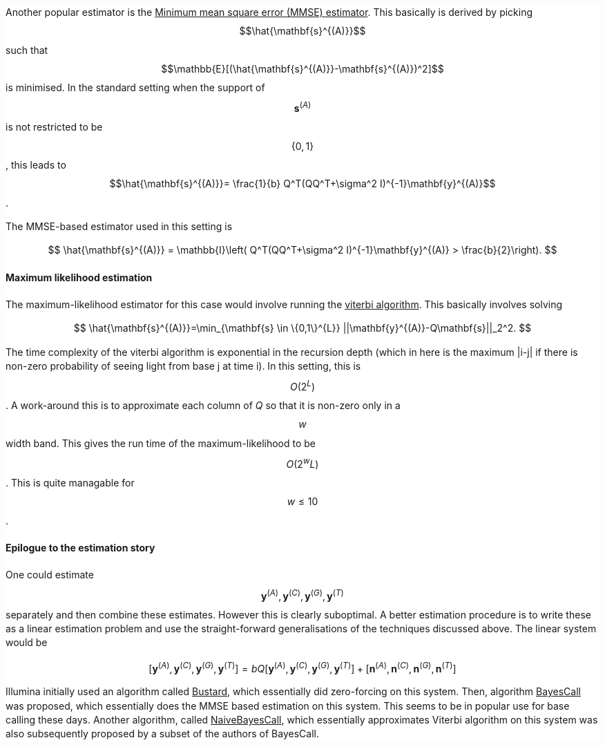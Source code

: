 Another popular estimator is the [Minimum mean square error (MMSE) estimator](https://en.wikipedia.org/wiki/Minimum_mean_square_error).
This basically is derived by picking
$$\hat{\mathbf{s}^{(A)}}$$ such that
$$\mathbb{E}[(\hat{\mathbf{s}^{(A)}}-\mathbf{s}^{(A)})^2]$$
is minimised. In the standard setting when the support of $$\mathbf{s}^{(A)}$$
is not restricted to be $$\{0,1\}$$, this leads
to $$\hat{\mathbf{s}^{(A)}}= \frac{1}{b} Q^T(QQ^T+\sigma^2 I)^{-1}\mathbf{y}^{(A)}$$.

The MMSE-based estimator used in this setting is

$$
\hat{\mathbf{s}^{(A)}} = \mathbb{I}\left( Q^T(QQ^T+\sigma^2 I)^{-1}\mathbf{y}^{(A)} > \frac{b}{2}\right).
$$

#### <a id='ML'></a>Maximum likelihood estimation

The maximum-likelihood estimator for this case would involve running the [viterbi
algorithm](https://en.wikipedia.org/wiki/Viterbi_algorithm). This basically
involves solving

$$
\hat{\mathbf{s}^{(A)}}=\min_{\mathbf{s} \in \{0,1\}^{L}} ||\mathbf{y}^{(A)}-Q\mathbf{s}||_2^2.
$$

The time complexity of the viterbi algorithm is exponential in the recursion
depth (which in here is the maximum |i-j| if there is non-zero probability of
seeing light from base j at time i). In this setting, this is $$O(2^{L})$$. A
work-around this is to approximate each column of $Q$ so that it is non-zero only
in a $$w$$ width band. This gives the run time of the maximum-likelihood to be
$$O(2^{w}L)$$. This is quite managable for $$w \le 10$$.

#### <a id='epi'></a>Epilogue to the estimation story

One could estimate  $$\mathbf{y}^{(A)}, \mathbf{y}^{(C)}, \mathbf{y}^{(G)}, \mathbf{y}^{(T)}$$ separately and then combine these estimates. However this is
clearly suboptimal. A better estimation procedure is to write these as a linear
estimation problem and use the straight-forward generalisations of the
techniques discussed above. The linear system would be

$$
[\mathbf{y}^{(A)}, \mathbf{y}^{(C)}, \mathbf{y}^{(G)}, \mathbf{y}^{(T)}] =
b Q [\mathbf{y}^{(A)}, \mathbf{y}^{(C)}, \mathbf{y}^{(G)}, \mathbf{y}^{(T)}] +
[\mathbf{n}^{(A)}, \mathbf{n}^{(C)}, \mathbf{n}^{(G)}, \mathbf{n}^{(T)}]
$$

Illumina initially used an algorithm called [Bustard](http://genome.sph.umich.edu/wiki/Base_Caller_Summaries), which essentially
did zero-forcing on this system. Then, algorithm [BayesCall](http://genome.cshlp.org/content/early/2009/08/06/gr.095299.109)
was proposed, which essentially does the MMSE based estimation on this system.
This seems to be in popular use for base calling these days. Another algorithm,
called [NaiveBayesCall](http://www.ncbi.nlm.nih.gov/pubmed/21385040),
which essentially approximates Viterbi algorithm on this system was also
subsequently proposed by a subset of the authors of BayesCall.

